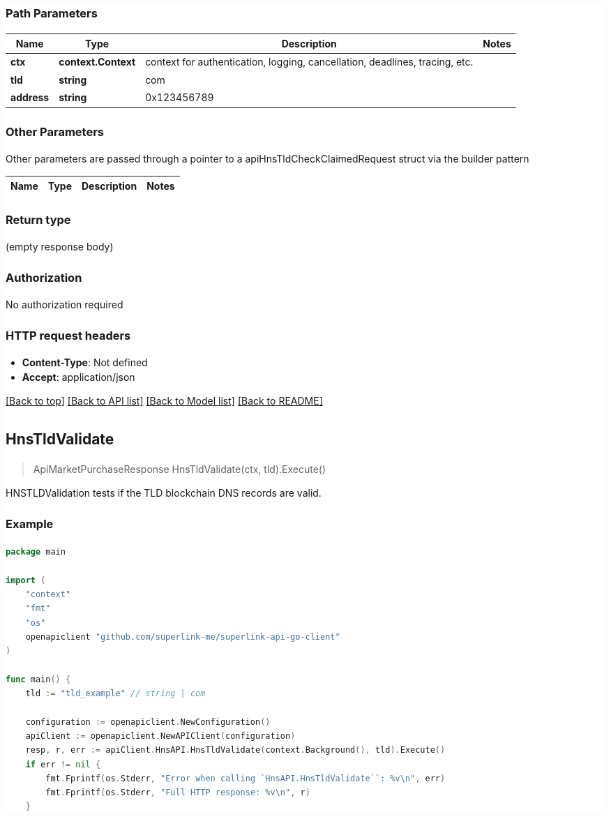### Path Parameters


Name | Type | Description  | Notes
------------- | ------------- | ------------- | -------------
**ctx** | **context.Context** | context for authentication, logging, cancellation, deadlines, tracing, etc.
**tld** | **string** | com | 
**address** | **string** | 0x123456789 | 

### Other Parameters

Other parameters are passed through a pointer to a apiHnsTldCheckClaimedRequest struct via the builder pattern


Name | Type | Description  | Notes
------------- | ------------- | ------------- | -------------



### Return type

 (empty response body)

### Authorization

No authorization required

### HTTP request headers

- **Content-Type**: Not defined
- **Accept**: application/json

[[Back to top]](#) [[Back to API list]](../README.md#documentation-for-api-endpoints)
[[Back to Model list]](../README.md#documentation-for-models)
[[Back to README]](../README.md)


## HnsTldValidate

> ApiMarketPurchaseResponse HnsTldValidate(ctx, tld).Execute()

HNSTLDValidation tests if the TLD blockchain DNS records are valid.



### Example

```go
package main

import (
	"context"
	"fmt"
	"os"
	openapiclient "github.com/superlink-me/superlink-api-go-client"
)

func main() {
	tld := "tld_example" // string | com

	configuration := openapiclient.NewConfiguration()
	apiClient := openapiclient.NewAPIClient(configuration)
	resp, r, err := apiClient.HnsAPI.HnsTldValidate(context.Background(), tld).Execute()
	if err != nil {
		fmt.Fprintf(os.Stderr, "Error when calling `HnsAPI.HnsTldValidate``: %v\n", err)
		fmt.Fprintf(os.Stderr, "Full HTTP response: %v\n", r)
	}
```